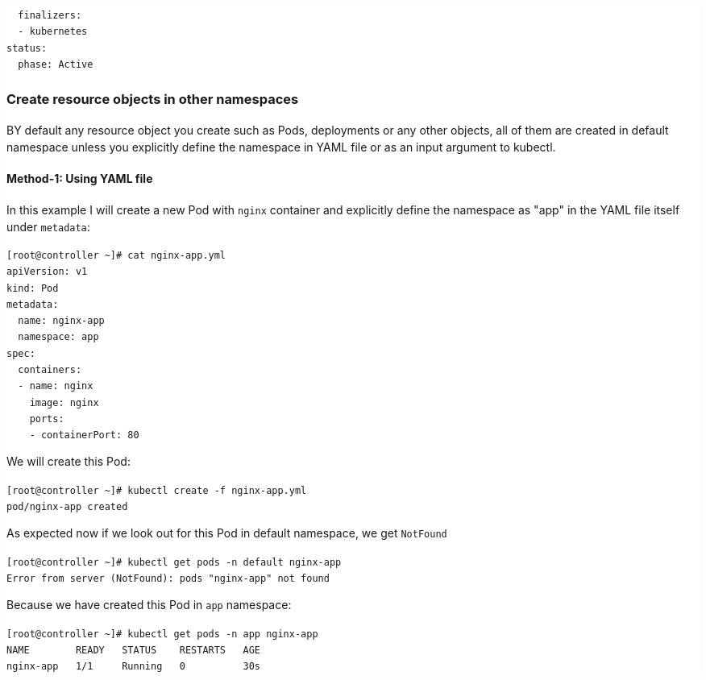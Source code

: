 ```
  finalizers:
  - kubernetes
status:
  phase: Active
```

&#x20;

### Create resource objects in other namespaces

BY default any resource object you create such as Pods, deployments or any other objects, all of them are created in default namespace unless you explicitly define the namespace in YAML file or as an input argument to kubectl.

&#x20;

#### Method-1: Using YAML file

In this example I will create a new Pod with `nginx` container and explicitly define the namespace as "app" in the YAML file itself under `metadata`:

```
[root@controller ~]# cat nginx-app.yml
apiVersion: v1
kind: Pod
metadata:
  name: nginx-app
  namespace: app
spec:
  containers:
  - name: nginx
    image: nginx
    ports:
    - containerPort: 80
```

We will create this Pod:

```
[root@controller ~]# kubectl create -f nginx-app.yml
pod/nginx-app created
```

As expected now if we look out for this Pod in default namespace, we get `NotFound`

```
[root@controller ~]# kubectl get pods -n default nginx-app
Error from server (NotFound): pods "nginx-app" not found
```

Because we have created this Pod in `app` namespace:

```
[root@controller ~]# kubectl get pods -n app nginx-app
NAME        READY   STATUS    RESTARTS   AGE
nginx-app   1/1     Running   0          30s
```

